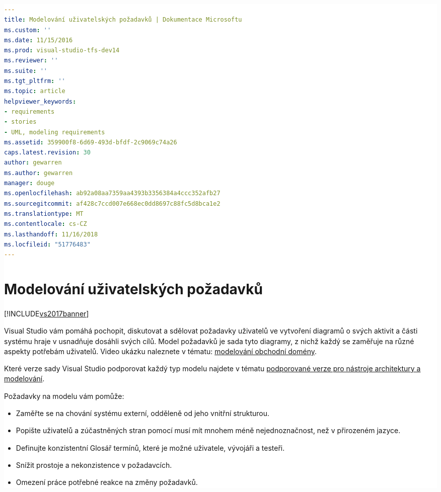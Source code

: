 ```yaml
---
title: Modelování uživatelských požadavků | Dokumentace Microsoftu
ms.custom: ''
ms.date: 11/15/2016
ms.prod: visual-studio-tfs-dev14
ms.reviewer: ''
ms.suite: ''
ms.tgt_pltfrm: ''
ms.topic: article
helpviewer_keywords:
- requirements
- stories
- UML, modeling requirements
ms.assetid: 359900f8-6d69-493d-bfdf-2c9069c74a26
caps.latest.revision: 30
author: gewarren
ms.author: gewarren
manager: douge
ms.openlocfilehash: ab92a08aa7359aa4393b3356384a4ccc352afb27
ms.sourcegitcommit: af428c7ccd007e668ec0dd8697c88fc5d8bca1e2
ms.translationtype: MT
ms.contentlocale: cs-CZ
ms.lasthandoff: 11/16/2018
ms.locfileid: "51776483"
---
```

# <a name="model-user-requirements"></a>Modelování uživatelských požadavků
[!INCLUDE[vs2017banner](../includes/vs2017banner.md)]

Visual Studio vám pomáhá pochopit, diskutovat a sdělovat požadavky uživatelů ve vytvoření diagramů o svých aktivit a části systému hraje v usnadňuje dosáhli svých cílů. Model požadavků je sada tyto diagramy, z nichž každý se zaměřuje na různé aspekty potřebám uživatelů. Video ukázku naleznete v tématu: [modelování obchodní domény](http://channel9.msdn.com/posts/clinted/UML-with-VS-2010-Part-3-Modeling-the-Business-Domain/).  
  
 Které verze sady Visual Studio podporovat každý typ modelu najdete v tématu [podporované verze pro nástroje architektury a modelování](../modeling/what-s-new-for-design-in-visual-studio.md#VersionSupport).  
  
 Požadavky na modelu vám pomůže:  
  
- Zaměřte se na chování systému externí, odděleně od jeho vnitřní strukturou.  
  
- Popište uživatelů a zúčastněných stran pomocí musí mít mnohem méně nejednoznačnost, než v přirozeném jazyce.  
  
- Definujte konzistentní Glosář termínů, které je možné uživatele, vývojáři a testeři.  
  
- Snížit prostoje a nekonzistence v požadavcích.  
  
- Omezení práce potřebné reakce na změny požadavků.  
  